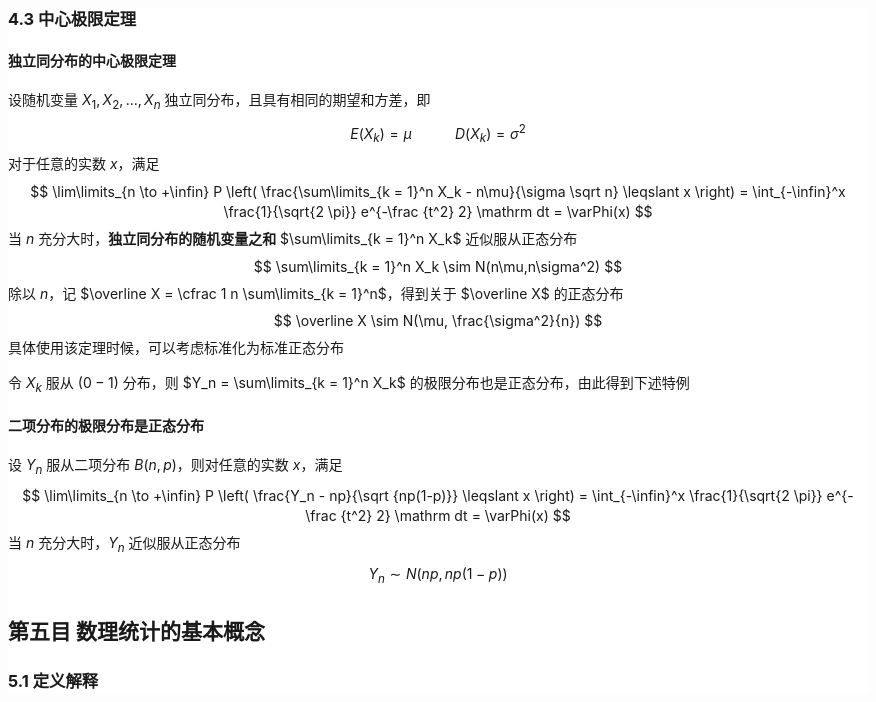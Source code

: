 ### 4.3    中心极限定理

#### 独立同分布的中心极限定理

设随机变量 $X_1, X_2, ..., X_n$ 独立同分布，且具有相同的期望和方差，即
$$
E(X_k) = \mu~~~~~~~~~~~D(X_k) = \sigma^2
$$
对于任意的实数 $x$，满足
$$
\lim\limits_{n \to +\infin} P
\left(
\frac{\sum\limits_{k = 1}^n X_k - n\mu}{\sigma \sqrt n} \leqslant x 
\right)
= \int_{-\infin}^x \frac{1}{\sqrt{2 \pi}} e^{-\frac {t^2} 2} \mathrm dt
= \varPhi(x)
$$
当 $n$ 充分大时，**独立同分布的随机变量之和** $\sum\limits_{k = 1}^n X_k$ 近似服从正态分布
$$
\sum\limits_{k = 1}^n X_k \sim N(n\mu,n\sigma^2)
$$
除以 $n$，记 $\overline X = \cfrac 1 n \sum\limits_{k = 1}^n$，得到关于 $\overline X$ 的正态分布
$$
\overline X \sim N(\mu, \frac{\sigma^2}{n})
$$
具体使用该定理时候，可以考虑标准化为标准正态分布

令 $X_k$ 服从 $(0-1)$ 分布，则 $Y_n = \sum\limits_{k = 1}^n X_k$ 的极限分布也是正态分布，由此得到下述特例

#### 二项分布的极限分布是正态分布

设 $Y_n$ 服从二项分布 $B(n,p)$，则对任意的实数 $x$，满足
$$
\lim\limits_{n \to +\infin} P
\left(
\frac{Y_n - np}{\sqrt {np(1-p)}} \leqslant x 
\right)
= \int_{-\infin}^x \frac{1}{\sqrt{2 \pi}} e^{-\frac {t^2} 2} \mathrm dt
= \varPhi(x)
$$
 当 $n$ 充分大时，$Y_n$ 近似服从正态分布
$$
Y_n \sim N(np,np(1-p))
$$





## 第五目    数理统计的基本概念

### 5.1    定义解释
